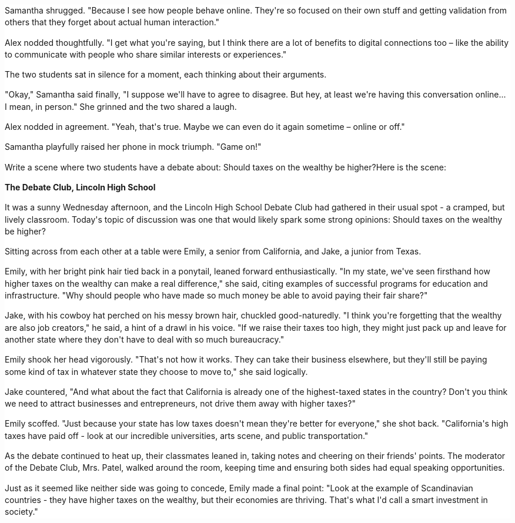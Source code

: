Samantha shrugged. "Because I see how people behave online. They're so focused on their own stuff and getting validation from others that they forget about actual human interaction."

Alex nodded thoughtfully. "I get what you're saying, but I think there are a lot of benefits to digital connections too – like the ability to communicate with people who share similar interests or experiences."

The two students sat in silence for a moment, each thinking about their arguments.

"Okay," Samantha said finally, "I suppose we'll have to agree to disagree. But hey, at least we're having this conversation online... I mean, in person." She grinned and the two shared a laugh.

Alex nodded in agreement. "Yeah, that's true. Maybe we can even do it again sometime – online or off."

Samantha playfully raised her phone in mock triumph. "Game on!"
<end>

Write a scene where two students have a debate about: Should taxes on the wealthy be higher?<start>Here is the scene:

**The Debate Club, Lincoln High School**

It was a sunny Wednesday afternoon, and the Lincoln High School Debate Club had gathered in their usual spot - a cramped, but lively classroom. Today's topic of discussion was one that would likely spark some strong opinions: Should taxes on the wealthy be higher?

Sitting across from each other at a table were Emily, a senior from California, and Jake, a junior from Texas.

Emily, with her bright pink hair tied back in a ponytail, leaned forward enthusiastically. "In my state, we've seen firsthand how higher taxes on the wealthy can make a real difference," she said, citing examples of successful programs for education and infrastructure. "Why should people who have made so much money be able to avoid paying their fair share?"

Jake, with his cowboy hat perched on his messy brown hair, chuckled good-naturedly. "I think you're forgetting that the wealthy are also job creators," he said, a hint of a drawl in his voice. "If we raise their taxes too high, they might just pack up and leave for another state where they don't have to deal with so much bureaucracy."

Emily shook her head vigorously. "That's not how it works. They can take their business elsewhere, but they'll still be paying some kind of tax in whatever state they choose to move to," she said logically.

Jake countered, "And what about the fact that California is already one of the highest-taxed states in the country? Don't you think we need to attract businesses and entrepreneurs, not drive them away with higher taxes?"

Emily scoffed. "Just because your state has low taxes doesn't mean they're better for everyone," she shot back. "California's high taxes have paid off - look at our incredible universities, arts scene, and public transportation."

As the debate continued to heat up, their classmates leaned in, taking notes and cheering on their friends' points. The moderator of the Debate Club, Mrs. Patel, walked around the room, keeping time and ensuring both sides had equal speaking opportunities.

Just as it seemed like neither side was going to concede, Emily made a final point: "Look at the example of Scandinavian countries - they have higher taxes on the wealthy, but their economies are thriving. That's what I'd call a smart investment in society."
